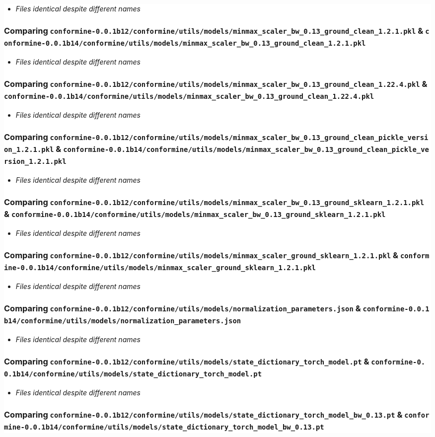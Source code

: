  * *Files identical despite different names*

### Comparing `conformine-0.0.1b12/conformine/utils/models/minmax_scaler_bw_0.13_ground_clean_1.2.1.pkl` & `conformine-0.0.1b14/conformine/utils/models/minmax_scaler_bw_0.13_ground_clean_1.2.1.pkl`

 * *Files identical despite different names*

### Comparing `conformine-0.0.1b12/conformine/utils/models/minmax_scaler_bw_0.13_ground_clean_1.22.4.pkl` & `conformine-0.0.1b14/conformine/utils/models/minmax_scaler_bw_0.13_ground_clean_1.22.4.pkl`

 * *Files identical despite different names*

### Comparing `conformine-0.0.1b12/conformine/utils/models/minmax_scaler_bw_0.13_ground_clean_pickle_version_1.2.1.pkl` & `conformine-0.0.1b14/conformine/utils/models/minmax_scaler_bw_0.13_ground_clean_pickle_version_1.2.1.pkl`

 * *Files identical despite different names*

### Comparing `conformine-0.0.1b12/conformine/utils/models/minmax_scaler_bw_0.13_ground_sklearn_1.2.1.pkl` & `conformine-0.0.1b14/conformine/utils/models/minmax_scaler_bw_0.13_ground_sklearn_1.2.1.pkl`

 * *Files identical despite different names*

### Comparing `conformine-0.0.1b12/conformine/utils/models/minmax_scaler_ground_sklearn_1.2.1.pkl` & `conformine-0.0.1b14/conformine/utils/models/minmax_scaler_ground_sklearn_1.2.1.pkl`

 * *Files identical despite different names*

### Comparing `conformine-0.0.1b12/conformine/utils/models/normalization_parameters.json` & `conformine-0.0.1b14/conformine/utils/models/normalization_parameters.json`

 * *Files identical despite different names*

### Comparing `conformine-0.0.1b12/conformine/utils/models/state_dictionary_torch_model.pt` & `conformine-0.0.1b14/conformine/utils/models/state_dictionary_torch_model.pt`

 * *Files identical despite different names*

### Comparing `conformine-0.0.1b12/conformine/utils/models/state_dictionary_torch_model_bw_0.13.pt` & `conformine-0.0.1b14/conformine/utils/models/state_dictionary_torch_model_bw_0.13.pt`
